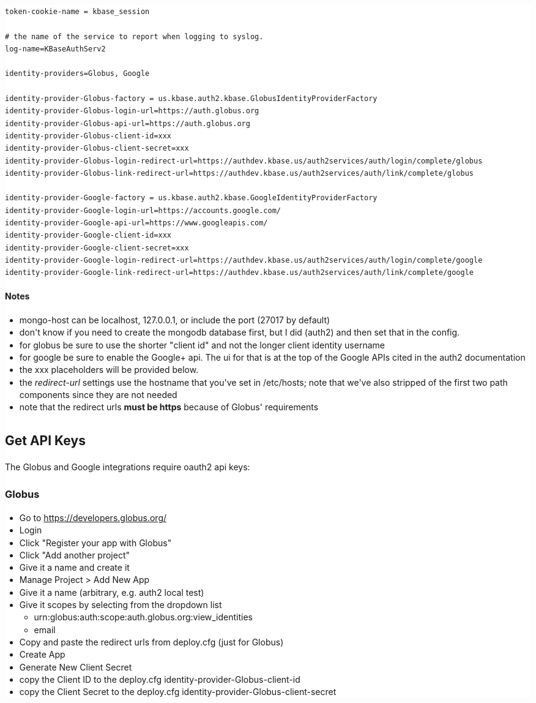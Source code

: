 ```
token-cookie-name = kbase_session

# the name of the service to report when logging to syslog.
log-name=KBaseAuthServ2

identity-providers=Globus, Google

identity-provider-Globus-factory = us.kbase.auth2.kbase.GlobusIdentityProviderFactory
identity-provider-Globus-login-url=https://auth.globus.org
identity-provider-Globus-api-url=https://auth.globus.org
identity-provider-Globus-client-id=xxx
identity-provider-Globus-client-secret=xxx
identity-provider-Globus-login-redirect-url=https://authdev.kbase.us/auth2services/auth/login/complete/globus
identity-provider-Globus-link-redirect-url=https://authdev.kbase.us/auth2services/auth/link/complete/globus

identity-provider-Google-factory = us.kbase.auth2.kbase.GoogleIdentityProviderFactory
identity-provider-Google-login-url=https://accounts.google.com/
identity-provider-Google-api-url=https://www.googleapis.com/
identity-provider-Google-client-id=xxx
identity-provider-Google-client-secret=xxx
identity-provider-Google-login-redirect-url=https://authdev.kbase.us/auth2services/auth/login/complete/google
identity-provider-Google-link-redirect-url=https://authdev.kbase.us/auth2services/auth/link/complete/google
```

#### Notes

- mongo-host can be localhost, 127.0.0.1, or include the port (27017 by default)
- don't know if you need to create the mongodb database first, but I did (auth2) and then set that in the config.
- for globus be sure to use the shorter "client id" and not the longer client identity username
- for google be sure to enable the Google+ api. The ui for that is at the top of the Google APIs cited in the auth2 documentation
- the xxx placeholders will be provided below.
- the *redirect-url* settings use the hostname that you've set in /etc/hosts; note that we've also stripped of the first two path components since they are not needed
- note that the redirect urls **must be https** because of Globus' requirements

## Get API Keys

The Globus and Google integrations require oauth2 api keys:

### Globus

- Go to https://developers.globus.org/
- Login
- Click "Register your app with Globus"
- Click "Add another project"
- Give it a name and create it
- Manage Project > Add New App
- Give it a name (arbitrary, e.g. auth2 local test)
- Give it scopes by selecting from the dropdown list
  -  urn:globus:auth:scope:auth.globus.org:view_identities
  -  email
-  Copy and paste the redirect urls from deploy.cfg (just for Globus)
-  Create App
-  Generate New Client Secret
-  copy the Client ID to the deploy.cfg identity-provider-Globus-client-id
-  copy the Client Secret to the deploy.cfg identity-provider-Globus-client-secret
